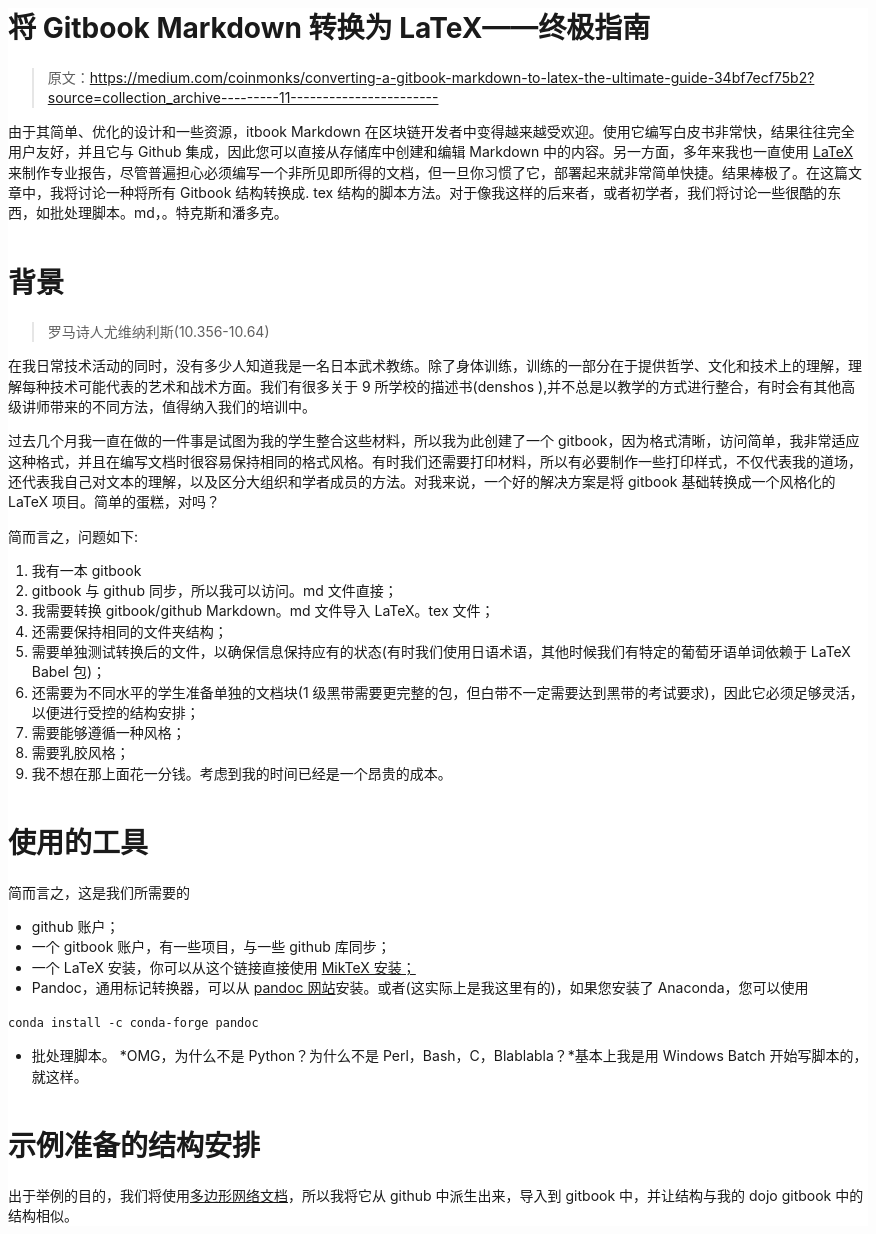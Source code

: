 # 将 Gitbook Markdown 转换为 LaTeX——终极指南

> 原文：<https://medium.com/coinmonks/converting-a-gitbook-markdown-to-latex-the-ultimate-guide-34bf7ecf75b2?source=collection_archive---------11----------------------->

由于其简单、优化的设计和一些资源，itbook Markdown 在区块链开发者中变得越来越受欢迎。使用它编写白皮书非常快，结果往往完全用户友好，并且它与 Github 集成，因此您可以直接从存储库中创建和编辑 Markdown 中的内容。另一方面，多年来我也一直使用 [LaTeX](https://www.latex-project.org) 来制作专业报告，尽管普遍担心必须编写一个非所见即所得的文档，但一旦你习惯了它，部署起来就非常简单快捷。结果棒极了。在这篇文章中，我将讨论一种将所有 Gitbook 结构转换成. tex 结构的脚本方法。对于像我这样的后来者，或者初学者，我们将讨论一些很酷的东西，如批处理脚本。md，。特克斯和潘多克。

# 背景

> 罗马诗人尤维纳利斯(10.356-10.64)

在我日常技术活动的同时，没有多少人知道我是一名日本武术教练。除了身体训练，训练的一部分在于提供哲学、文化和技术上的理解，理解每种技术可能代表的艺术和战术方面。我们有很多关于 9 所学校的描述书(denshos ),并不总是以教学的方式进行整合，有时会有其他高级讲师带来的不同方法，值得纳入我们的培训中。

过去几个月我一直在做的一件事是试图为我的学生整合这些材料，所以我为此创建了一个 gitbook，因为格式清晰，访问简单，我非常适应这种格式，并且在编写文档时很容易保持相同的格式风格。有时我们还需要打印材料，所以有必要制作一些打印样式，不仅代表我的道场，还代表我自己对文本的理解，以及区分大组织和学者成员的方法。对我来说，一个好的解决方案是将 gitbook 基础转换成一个风格化的 LaTeX 项目。简单的蛋糕，对吗？

简而言之，问题如下:

1.  我有一本 gitbook
2.  gitbook 与 github 同步，所以我可以访问。md 文件直接；
3.  我需要转换 gitbook/github Markdown。md 文件导入 LaTeX。tex 文件；
4.  还需要保持相同的文件夹结构；
5.  需要单独测试转换后的文件，以确保信息保持应有的状态(有时我们使用日语术语，其他时候我们有特定的葡萄牙语单词依赖于 LaTeX Babel 包)；
6.  还需要为不同水平的学生准备单独的文档块(1 级黑带需要更完整的包，但白带不一定需要达到黑带的考试要求)，因此它必须足够灵活，以便进行受控的结构安排；
7.  需要能够遵循一种风格；
8.  需要乳胶风格；
9.  我不想在那上面花一分钱。考虑到我的时间已经是一个昂贵的成本。

# 使用的工具

简而言之，这是我们所需要的

*   github 账户；
*   一个 gitbook 账户，有一些项目，与一些 github 库同步；
*   一个 LaTeX 安装，你可以从这个链接直接使用 [MikTeX 安装；](https://miktex.org/download)
*   Pandoc，通用标记转换器，可以从 [pandoc 网站](https://pandoc.org/installing.html)安装。或者(这实际上是我这里有的)，如果您安装了 Anaconda，您可以使用

```
conda install -c conda-forge pandoc
```

*   批处理脚本。 *OMG，为什么不是 Python？为什么不是 Perl，Bash，C，Blablabla？*基本上我是用 Windows Batch 开始写脚本的，就这样。

# 示例准备的结构安排

出于举例的目的，我们将使用[多边形网络文档](https://github.com/maticnetwork/matic-docs)，所以我将它从 github 中派生出来，导入到 gitbook 中，并让结构与我的 dojo gitbook 中的结构相似。
